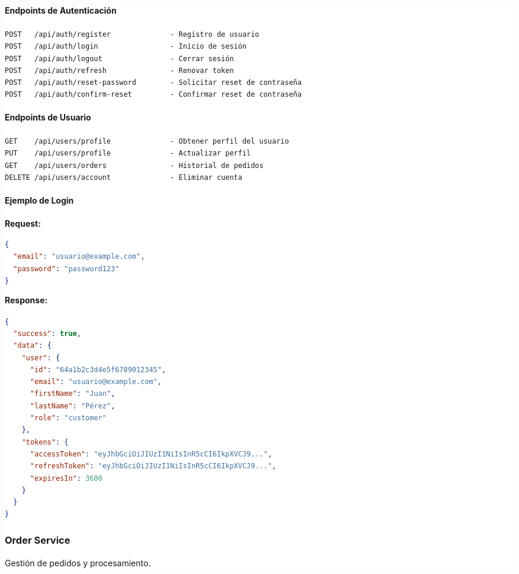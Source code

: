 #### Endpoints de Autenticación

```
POST   /api/auth/register              - Registro de usuario
POST   /api/auth/login                 - Inicio de sesión
POST   /api/auth/logout                - Cerrar sesión
POST   /api/auth/refresh               - Renovar token
POST   /api/auth/reset-password        - Solicitar reset de contraseña
POST   /api/auth/confirm-reset         - Confirmar reset de contraseña
```

#### Endpoints de Usuario

```
GET    /api/users/profile              - Obtener perfil del usuario
PUT    /api/users/profile              - Actualizar perfil
GET    /api/users/orders               - Historial de pedidos
DELETE /api/users/account              - Eliminar cuenta
```

#### Ejemplo de Login

**Request:**
```json
{
  "email": "usuario@example.com",
  "password": "password123"
}
```

**Response:**
```json
{
  "success": true,
  "data": {
    "user": {
      "id": "64a1b2c3d4e5f6789012345",
      "email": "usuario@example.com",
      "firstName": "Juan",
      "lastName": "Pérez",
      "role": "customer"
    },
    "tokens": {
      "accessToken": "eyJhbGciOiJIUzI1NiIsInR5cCI6IkpXVCJ9...",
      "refreshToken": "eyJhbGciOiJIUzI1NiIsInR5cCI6IkpXVCJ9...",
      "expiresIn": 3600
    }
  }
}
```

### Order Service

Gestión de pedidos y procesamiento.
